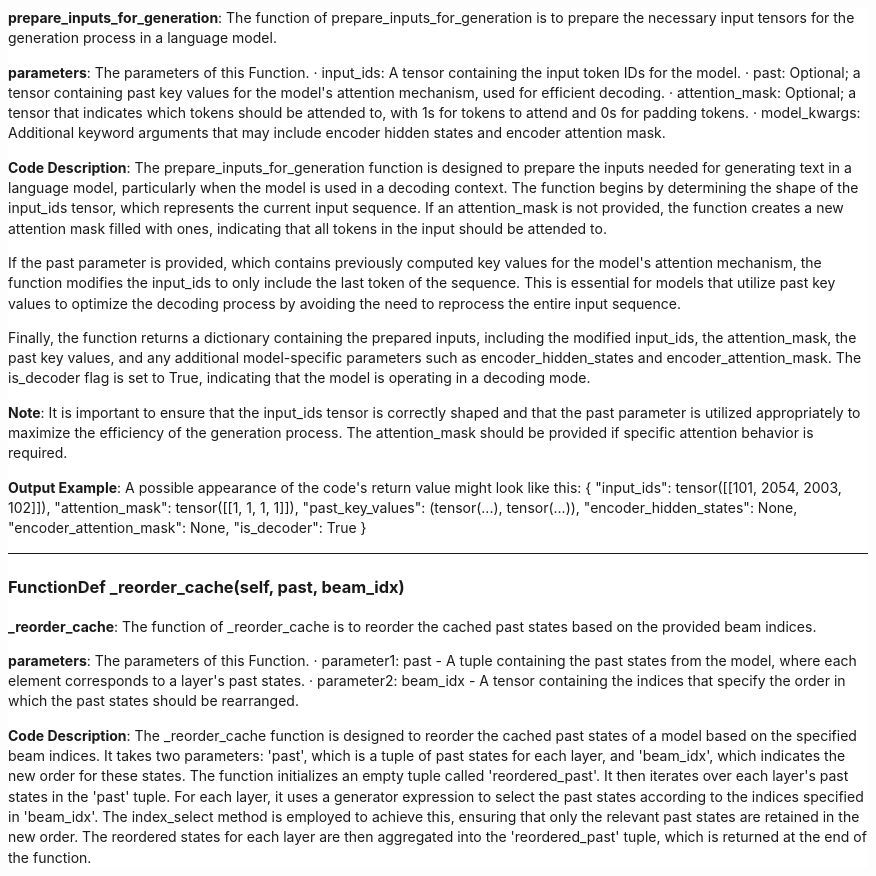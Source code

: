 **prepare_inputs_for_generation**: The function of prepare_inputs_for_generation is to prepare the necessary input tensors for the generation process in a language model.

**parameters**: The parameters of this Function.
· input_ids: A tensor containing the input token IDs for the model.
· past: Optional; a tensor containing past key values for the model's attention mechanism, used for efficient decoding.
· attention_mask: Optional; a tensor that indicates which tokens should be attended to, with 1s for tokens to attend and 0s for padding tokens.
· model_kwargs: Additional keyword arguments that may include encoder hidden states and encoder attention mask.

**Code Description**: The prepare_inputs_for_generation function is designed to prepare the inputs needed for generating text in a language model, particularly when the model is used in a decoding context. The function begins by determining the shape of the input_ids tensor, which represents the current input sequence. If an attention_mask is not provided, the function creates a new attention mask filled with ones, indicating that all tokens in the input should be attended to. 

If the past parameter is provided, which contains previously computed key values for the model's attention mechanism, the function modifies the input_ids to only include the last token of the sequence. This is essential for models that utilize past key values to optimize the decoding process by avoiding the need to reprocess the entire input sequence.

Finally, the function returns a dictionary containing the prepared inputs, including the modified input_ids, the attention_mask, the past key values, and any additional model-specific parameters such as encoder_hidden_states and encoder_attention_mask. The is_decoder flag is set to True, indicating that the model is operating in a decoding mode.

**Note**: It is important to ensure that the input_ids tensor is correctly shaped and that the past parameter is utilized appropriately to maximize the efficiency of the generation process. The attention_mask should be provided if specific attention behavior is required.

**Output Example**: A possible appearance of the code's return value might look like this:
{
    "input_ids": tensor([[101, 2054, 2003, 102]]), 
    "attention_mask": tensor([[1, 1, 1, 1]]), 
    "past_key_values": (tensor(...), tensor(...)), 
    "encoder_hidden_states": None, 
    "encoder_attention_mask": None, 
    "is_decoder": True
}
***
### FunctionDef _reorder_cache(self, past, beam_idx)
**_reorder_cache**: The function of _reorder_cache is to reorder the cached past states based on the provided beam indices.

**parameters**: The parameters of this Function.
· parameter1: past - A tuple containing the past states from the model, where each element corresponds to a layer's past states.
· parameter2: beam_idx - A tensor containing the indices that specify the order in which the past states should be rearranged.

**Code Description**: The _reorder_cache function is designed to reorder the cached past states of a model based on the specified beam indices. It takes two parameters: 'past', which is a tuple of past states for each layer, and 'beam_idx', which indicates the new order for these states. The function initializes an empty tuple called 'reordered_past'. It then iterates over each layer's past states in the 'past' tuple. For each layer, it uses a generator expression to select the past states according to the indices specified in 'beam_idx'. The index_select method is employed to achieve this, ensuring that only the relevant past states are retained in the new order. The reordered states for each layer are then aggregated into the 'reordered_past' tuple, which is returned at the end of the function.
